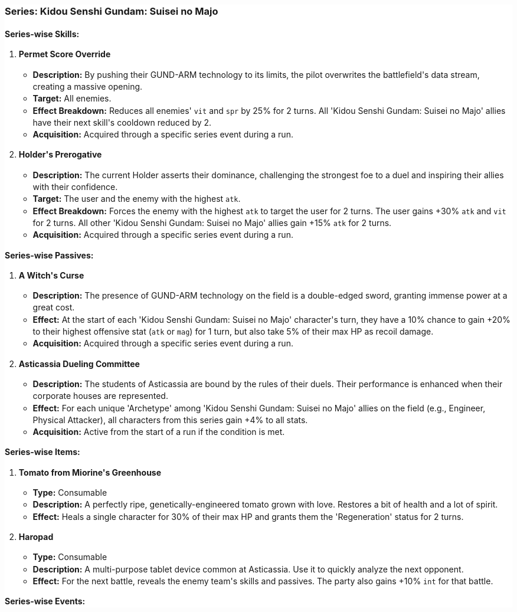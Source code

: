 ### **Series: Kidou Senshi Gundam: Suisei no Majo**

**Series-wise Skills:**

1.  **Permet Score Override**
    *   **Description:** By pushing their GUND-ARM technology to its limits, the pilot overwrites the battlefield's data stream, creating a massive opening.
    *   **Target:** All enemies.
    *   **Effect Breakdown:** Reduces all enemies' `vit` and `spr` by 25% for 2 turns. All 'Kidou Senshi Gundam: Suisei no Majo' allies have their next skill's cooldown reduced by 2.
    *   **Acquisition:** Acquired through a specific series event during a run.

2.  **Holder's Prerogative**
    *   **Description:** The current Holder asserts their dominance, challenging the strongest foe to a duel and inspiring their allies with their confidence.
    *   **Target:** The user and the enemy with the highest `atk`.
    *   **Effect Breakdown:** Forces the enemy with the highest `atk` to target the user for 2 turns. The user gains +30% `atk` and `vit` for 2 turns. All other 'Kidou Senshi Gundam: Suisei no Majo' allies gain +15% `atk` for 2 turns.
    *   **Acquisition:** Acquired through a specific series event during a run.

**Series-wise Passives:**

1.  **A Witch's Curse**
    *   **Description:** The presence of GUND-ARM technology on the field is a double-edged sword, granting immense power at a great cost.
    *   **Effect:** At the start of each 'Kidou Senshi Gundam: Suisei no Majo' character's turn, they have a 10% chance to gain +20% to their highest offensive stat (`atk` or `mag`) for 1 turn, but also take 5% of their max HP as recoil damage.
    *   **Acquisition:** Acquired through a specific series event during a run.

2.  **Asticassia Dueling Committee**
    *   **Description:** The students of Asticassia are bound by the rules of their duels. Their performance is enhanced when their corporate houses are represented.
    *   **Effect:** For each unique 'Archetype' among 'Kidou Senshi Gundam: Suisei no Majo' allies on the field (e.g., Engineer, Physical Attacker), all characters from this series gain +4% to all stats.
    *   **Acquisition:** Active from the start of a run if the condition is met.

**Series-wise Items:**

1.  **Tomato from Miorine's Greenhouse**
    *   **Type:** Consumable
    *   **Description:** A perfectly ripe, genetically-engineered tomato grown with love. Restores a bit of health and a lot of spirit.
    *   **Effect:** Heals a single character for 30% of their max HP and grants them the 'Regeneration' status for 2 turns.

2.  **Haropad**
    *   **Type:** Consumable
    *   **Description:** A multi-purpose tablet device common at Asticassia. Use it to quickly analyze the next opponent.
    *   **Effect:** For the next battle, reveals the enemy team's skills and passives. The party also gains +10% `int` for that battle.

**Series-wise Events:**
